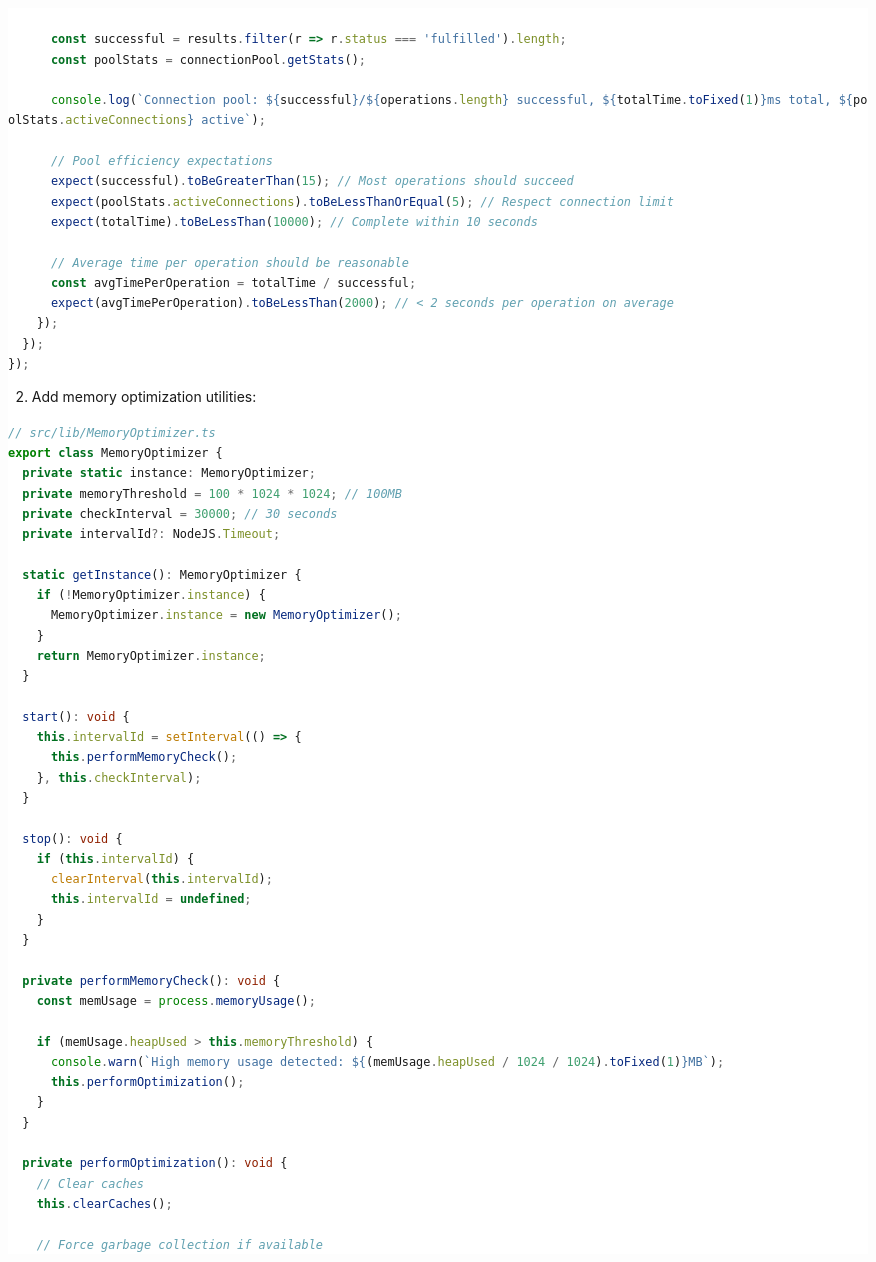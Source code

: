 ```typescript
      
      const successful = results.filter(r => r.status === 'fulfilled').length;
      const poolStats = connectionPool.getStats();
      
      console.log(`Connection pool: ${successful}/${operations.length} successful, ${totalTime.toFixed(1)}ms total, ${poolStats.activeConnections} active`);
      
      // Pool efficiency expectations
      expect(successful).toBeGreaterThan(15); // Most operations should succeed
      expect(poolStats.activeConnections).toBeLessThanOrEqual(5); // Respect connection limit
      expect(totalTime).toBeLessThan(10000); // Complete within 10 seconds
      
      // Average time per operation should be reasonable
      const avgTimePerOperation = totalTime / successful;
      expect(avgTimePerOperation).toBeLessThan(2000); // < 2 seconds per operation on average
    });
  });
});
```

2. Add memory optimization utilities:
```typescript
// src/lib/MemoryOptimizer.ts
export class MemoryOptimizer {
  private static instance: MemoryOptimizer;
  private memoryThreshold = 100 * 1024 * 1024; // 100MB
  private checkInterval = 30000; // 30 seconds
  private intervalId?: NodeJS.Timeout;
  
  static getInstance(): MemoryOptimizer {
    if (!MemoryOptimizer.instance) {
      MemoryOptimizer.instance = new MemoryOptimizer();
    }
    return MemoryOptimizer.instance;
  }
  
  start(): void {
    this.intervalId = setInterval(() => {
      this.performMemoryCheck();
    }, this.checkInterval);
  }
  
  stop(): void {
    if (this.intervalId) {
      clearInterval(this.intervalId);
      this.intervalId = undefined;
    }
  }
  
  private performMemoryCheck(): void {
    const memUsage = process.memoryUsage();
    
    if (memUsage.heapUsed > this.memoryThreshold) {
      console.warn(`High memory usage detected: ${(memUsage.heapUsed / 1024 / 1024).toFixed(1)}MB`);
      this.performOptimization();
    }
  }
  
  private performOptimization(): void {
    // Clear caches
    this.clearCaches();
    
    // Force garbage collection if available
```